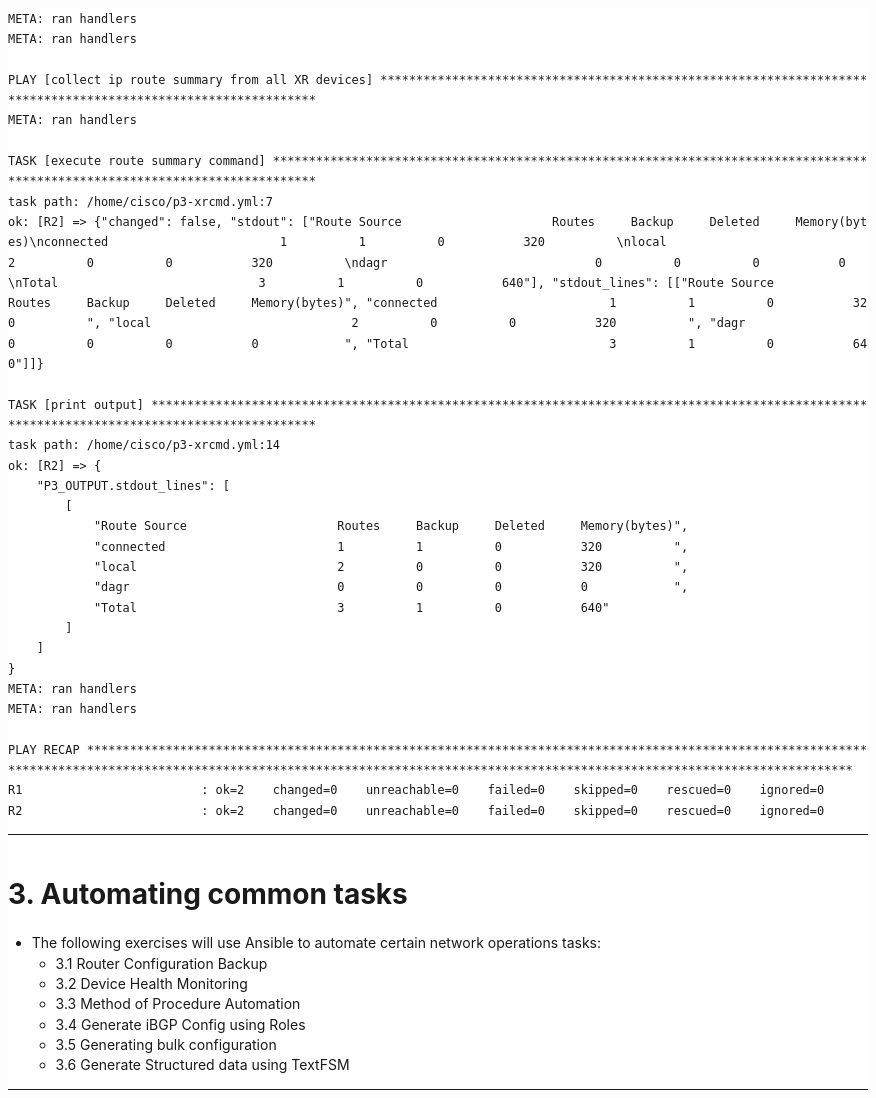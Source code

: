 ```
META: ran handlers
META: ran handlers

PLAY [collect ip route summary from all XR devices] ***************************************************************************************************************
META: ran handlers

TASK [execute route summary command] ******************************************************************************************************************************
task path: /home/cisco/p3-xrcmd.yml:7
ok: [R2] => {"changed": false, "stdout": ["Route Source                     Routes     Backup     Deleted     Memory(bytes)\nconnected                        1          1          0           320          \nlocal                            2          0          0           320          \ndagr                             0          0          0           0            \nTotal                            3          1          0           640"], "stdout_lines": [["Route Source                     Routes     Backup     Deleted     Memory(bytes)", "connected                        1          1          0           320          ", "local                            2          0          0           320          ", "dagr                             0          0          0           0            ", "Total                            3          1          0           640"]]}

TASK [print output] ***********************************************************************************************************************************************
task path: /home/cisco/p3-xrcmd.yml:14
ok: [R2] => {
    "P3_OUTPUT.stdout_lines": [
        [
            "Route Source                     Routes     Backup     Deleted     Memory(bytes)",
            "connected                        1          1          0           320          ",
            "local                            2          0          0           320          ",
            "dagr                             0          0          0           0            ",
            "Total                            3          1          0           640"
        ]
    ]
}
META: ran handlers
META: ran handlers

PLAY RECAP ***********************************************************************************************************************************************************************************************************************************
R1                         : ok=2    changed=0    unreachable=0    failed=0    skipped=0    rescued=0    ignored=0   
R2                         : ok=2    changed=0    unreachable=0    failed=0    skipped=0    rescued=0    ignored=0    

```

---

# 3. Automating common tasks
- The following exercises will use Ansible to automate certain network operations tasks:
  - 3.1 Router Configuration Backup
  - 3.2 Device Health Monitoring
  - 3.3 Method of Procedure Automation
  - 3.4 Generate iBGP Config using Roles
  - 3.5 Generating bulk configuration
  - 3.6 Generate Structured data using TextFSM

---